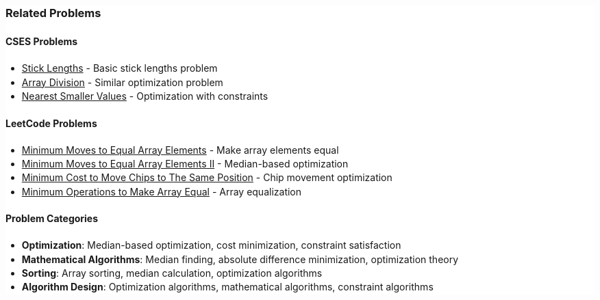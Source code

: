 ### Related Problems

#### **CSES Problems**
- [Stick Lengths](https://cses.fi/problemset/task/1074) - Basic stick lengths problem
- [Array Division](https://cses.fi/problemset/task/1085) - Similar optimization problem
- [Nearest Smaller Values](https://cses.fi/problemset/task/1645) - Optimization with constraints

#### **LeetCode Problems**
- [Minimum Moves to Equal Array Elements](https://leetcode.com/problems/minimum-moves-to-equal-array-elements/) - Make array elements equal
- [Minimum Moves to Equal Array Elements II](https://leetcode.com/problems/minimum-moves-to-equal-array-elements-ii/) - Median-based optimization
- [Minimum Cost to Move Chips to The Same Position](https://leetcode.com/problems/minimum-cost-to-move-chips-to-the-same-position/) - Chip movement optimization
- [Minimum Operations to Make Array Equal](https://leetcode.com/problems/minimum-operations-to-make-array-equal/) - Array equalization

#### **Problem Categories**
- **Optimization**: Median-based optimization, cost minimization, constraint satisfaction
- **Mathematical Algorithms**: Median finding, absolute difference minimization, optimization theory
- **Sorting**: Array sorting, median calculation, optimization algorithms
- **Algorithm Design**: Optimization algorithms, mathematical algorithms, constraint algorithms
